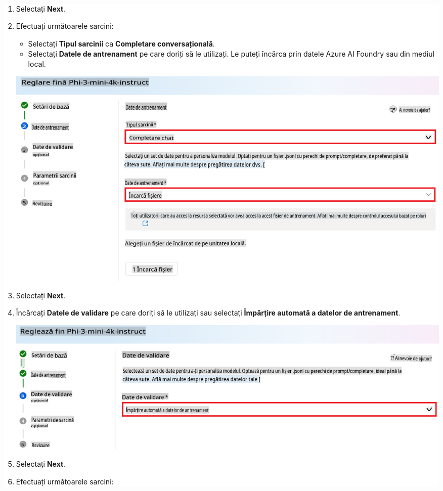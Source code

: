 1. Selectați **Next**.

1. Efectuați următoarele sarcini:

    - Selectați **Tipul sarcinii** ca **Completare conversațională**.
    - Selectați **Datele de antrenament** pe care doriți să le utilizați. Le puteți încărca prin datele Azure AI Foundry sau din mediul local.

    ![Date de antrenament](../../../../translated_images/finetune2.47df1aa177096dbaa01e4d64a06eb3f46a29718817fa706167af3ea01419a32f.ro.png)

1. Selectați **Next**.

1. Încărcați **Datele de validare** pe care doriți să le utilizați sau selectați **Împărțire automată a datelor de antrenament**.

    ![Date de validare](../../../../translated_images/finetune3.e887e47240626c31f969532610c965594635c91cf3f94639fa60fb5d2bbd8f93.ro.png)

1. Selectați **Next**.

1. Efectuați următoarele sarcini:
